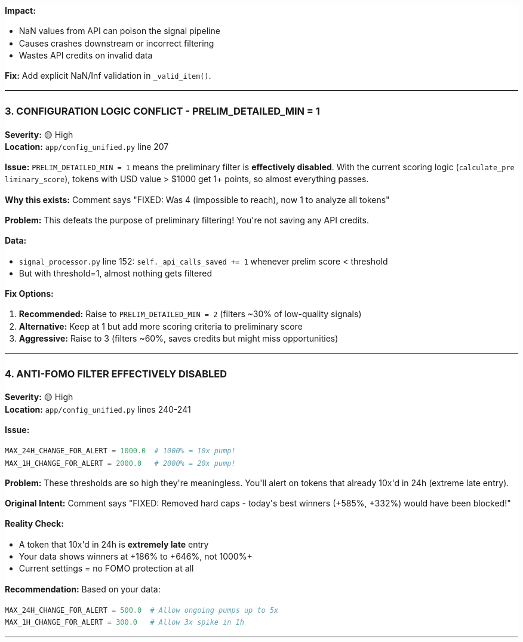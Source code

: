 **Impact:**
- NaN values from API can poison the signal pipeline
- Causes crashes downstream or incorrect filtering
- Wastes API credits on invalid data

**Fix:** Add explicit NaN/Inf validation in `_valid_item()`.

---

### 3. **CONFIGURATION LOGIC CONFLICT - PRELIM_DETAILED_MIN = 1**
**Severity:** 🟡 High  
**Location:** `app/config_unified.py` line 207

**Issue:** `PRELIM_DETAILED_MIN = 1` means the preliminary filter is **effectively disabled**. With the current scoring logic (`calculate_preliminary_score`), tokens with USD value > $1000 get 1+ points, so almost everything passes.

**Why this exists:** Comment says "FIXED: Was 4 (impossible to reach), now 1 to analyze all tokens"

**Problem:** This defeats the purpose of preliminary filtering! You're not saving any API credits.

**Data:**
- `signal_processor.py` line 152: `self._api_calls_saved += 1` whenever prelim score < threshold
- But with threshold=1, almost nothing gets filtered

**Fix Options:**
1. **Recommended:** Raise to `PRELIM_DETAILED_MIN = 2` (filters ~30% of low-quality signals)
2. **Alternative:** Keep at 1 but add more scoring criteria to preliminary score
3. **Aggressive:** Raise to 3 (filters ~60%, saves credits but might miss opportunities)

---

### 4. **ANTI-FOMO FILTER EFFECTIVELY DISABLED**
**Severity:** 🟡 High  
**Location:** `app/config_unified.py` lines 240-241

**Issue:** 
```python
MAX_24H_CHANGE_FOR_ALERT = 1000.0  # 1000% = 10x pump!
MAX_1H_CHANGE_FOR_ALERT = 2000.0   # 2000% = 20x pump!
```

**Problem:** These thresholds are so high they're meaningless. You'll alert on tokens that already 10x'd in 24h (extreme late entry).

**Original Intent:** Comment says "FIXED: Removed hard caps - today's best winners (+585%, +332%) would have been blocked!"

**Reality Check:** 
- A token that 10x'd in 24h is **extremely late** entry
- Your data shows winners at +186% to +646%, not 1000%+
- Current settings = no FOMO protection at all

**Recommendation:** Based on your data:
```python
MAX_24H_CHANGE_FOR_ALERT = 500.0  # Allow ongoing pumps up to 5x
MAX_1H_CHANGE_FOR_ALERT = 300.0   # Allow 3x spike in 1h
```

---